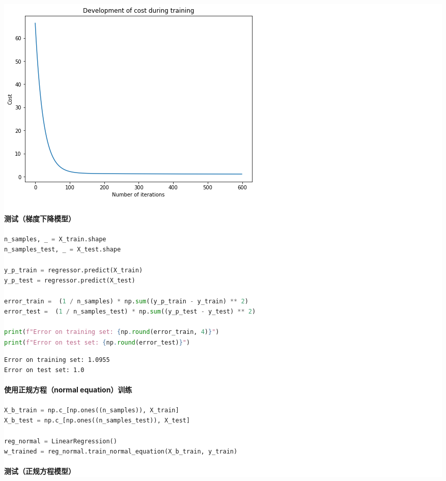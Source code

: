 ![png](/images/sklearn/8.png)

#### 测试（梯度下降模型）


```python
n_samples, _ = X_train.shape
n_samples_test, _ = X_test.shape

y_p_train = regressor.predict(X_train)
y_p_test = regressor.predict(X_test)

error_train =  (1 / n_samples) * np.sum((y_p_train - y_train) ** 2)
error_test =  (1 / n_samples_test) * np.sum((y_p_test - y_test) ** 2)

print(f"Error on training set: {np.round(error_train, 4)}")
print(f"Error on test set: {np.round(error_test)}")
```

    Error on training set: 1.0955
    Error on test set: 1.0


#### 使用正规方程（normal equation）训练


```python
X_b_train = np.c_[np.ones((n_samples)), X_train]
X_b_test = np.c_[np.ones((n_samples_test)), X_test]

reg_normal = LinearRegression()
w_trained = reg_normal.train_normal_equation(X_b_train, y_train)
```

#### 测试（正规方程模型）
